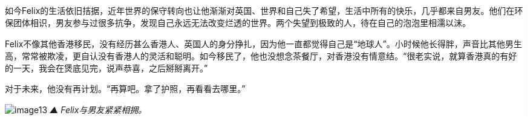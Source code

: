 如今Felix的生活依旧拮据，近年世界的保守转向也让他渐渐对英国、世界和自己失了希望，生活中所有的快乐，几乎都来自男友。他们在环保团体相识，男友参与过很多抗争，发现自己永远无法改变烂透的世界。两个失望到极致的人，待在自己的泡泡里相濡以沫。

Felix不像其他香港移民，没有经历甚么香港人、英国人的身分挣扎，因为他一直都觉得自己是“地球人”。小时候他长得胖，声音比其他男生高，常常被欺凌，更自认没有香港人的灵活和聪明。如今移民了，他也没想念茶餐厅，对香港没有情意结。“很老实说，就算香港真的有好的一天，我会在煲底见完，说声恭喜，之后掰掰离开。”

对于未来，他没有再计划。“再算吧。拿了护照，再看看去哪里。”

![image13](https://i.imgur.com/alZKjXx.png)
_▲ Felix与男友紧紧相拥。_

